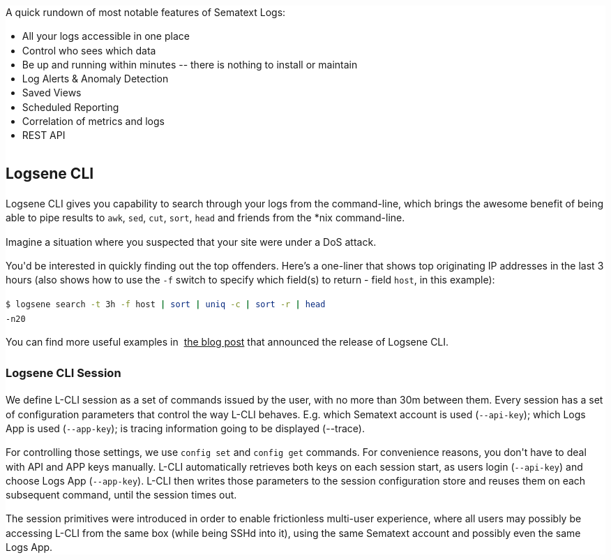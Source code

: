 A quick rundown of most notable features of Sematext Logs:

  - All your logs accessible in one place
  - Control who sees which data
  - Be up and running within minutes -- there is nothing to install or
    maintain
  - Log Alerts & Anomaly Detection
  - Saved Views
  - Scheduled Reporting
  - Correlation of metrics and logs
  - REST API

## Logsene CLI

Logsene CLI gives you capability to search through your logs from the
command-line, which brings the awesome benefit of being able to pipe
results to `awk`, `sed`, `cut`, `sort`, `head` and friends from the
\*nix command-line.

Imagine a situation where you suspected that your site were under a DoS
attack.

You'd be interested in quickly finding out the top offenders. Here’s a
one-liner that shows top originating IP addresses in the last 3 hours
(also shows how to use the `-f` switch to specify which field(s) to
return - field `host`, in this example):

``` bash
$ logsene search -t 3h -f host | sort | uniq -c | sort -r | head
-n20
```

You can find more useful examples in  [the blog post](https://sematext.com/blog/logsene-cli/) that announced
the release of Logsene CLI.

### Logsene CLI Session

We define L-CLI session as a set of commands issued by the user, with no
more than 30m between them. Every session has a set of configuration
parameters that control the way L-CLI behaves. E.g. which Sematext
account is used (`--api-key`); which Logs App is used
(`--app-key`); is tracing information going to be displayed (--trace).

For controlling those settings, we use `config set` and `config
get` commands. For convenience reasons, you don't have to deal with API
and APP keys manually. L-CLI automatically retrieves both keys on each
session start, as users login (`--api-key`) and choose Logs App
(`--app-key`). L-CLI then writes those parameters to the
session configuration store and reuses them on each subsequent command,
until the session times
out.

The session primitives were introduced in order to enable frictionless
multi-user experience, where all users may possibly be accessing L-CLI
from the same box (while being SSHd into it), using the same Sematext
account and possibly even the same Logs App.
